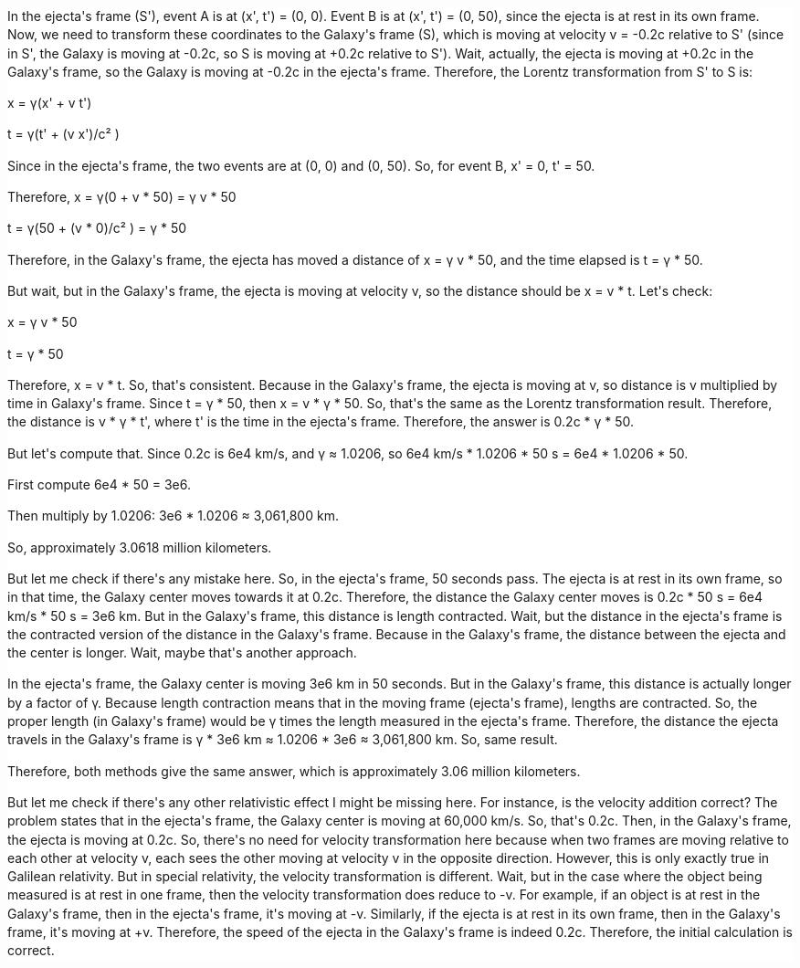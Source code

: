 In the ejecta's frame (S'), event A is at (x', t') = (0, 0). Event B is at (x', t') = (0, 50), since the ejecta is at rest in its own frame. Now, we need to transform these coordinates to the Galaxy's frame (S), which is moving at velocity v = -0.2c relative to S' (since in S', the Galaxy is moving at -0.2c, so S is moving at +0.2c relative to S'). Wait, actually, the ejecta is moving at +0.2c in the Galaxy's frame, so the Galaxy is moving at -0.2c in the ejecta's frame. Therefore, the Lorentz transformation from S' to S is:

x = γ(x' + v t')

t = γ(t' + (v x')/c² )

Since in the ejecta's frame, the two events are at (0, 0) and (0, 50). So, for event B, x' = 0, t' = 50.

Therefore, x = γ(0 + v * 50) = γ v * 50

t = γ(50 + (v * 0)/c² ) = γ * 50

Therefore, in the Galaxy's frame, the ejecta has moved a distance of x = γ v * 50, and the time elapsed is t = γ * 50.

But wait, but in the Galaxy's frame, the ejecta is moving at velocity v, so the distance should be x = v * t. Let's check:

x = γ v * 50

t = γ * 50

Therefore, x = v * t. So, that's consistent. Because in the Galaxy's frame, the ejecta is moving at v, so distance is v multiplied by time in Galaxy's frame. Since t = γ * 50, then x = v * γ * 50. So, that's the same as the Lorentz transformation result. Therefore, the distance is v * γ * t', where t' is the time in the ejecta's frame. Therefore, the answer is 0.2c * γ * 50.

But let's compute that. Since 0.2c is 6e4 km/s, and γ ≈ 1.0206, so 6e4 km/s * 1.0206 * 50 s = 6e4 * 1.0206 * 50.

First compute 6e4 * 50 = 3e6.

Then multiply by 1.0206: 3e6 * 1.0206 ≈ 3,061,800 km.

So, approximately 3.0618 million kilometers.

But let me check if there's any mistake here. So, in the ejecta's frame, 50 seconds pass. The ejecta is at rest in its own frame, so in that time, the Galaxy center moves towards it at 0.2c. Therefore, the distance the Galaxy center moves is 0.2c * 50 s = 6e4 km/s * 50 s = 3e6 km. But in the Galaxy's frame, this distance is length contracted. Wait, but the distance in the ejecta's frame is the contracted version of the distance in the Galaxy's frame. Because in the Galaxy's frame, the distance between the ejecta and the center is longer. Wait, maybe that's another approach.

In the ejecta's frame, the Galaxy center is moving 3e6 km in 50 seconds. But in the Galaxy's frame, this distance is actually longer by a factor of γ. Because length contraction means that in the moving frame (ejecta's frame), lengths are contracted. So, the proper length (in Galaxy's frame) would be γ times the length measured in the ejecta's frame. Therefore, the distance the ejecta travels in the Galaxy's frame is γ * 3e6 km ≈ 1.0206 * 3e6 ≈ 3,061,800 km. So, same result.

Therefore, both methods give the same answer, which is approximately 3.06 million kilometers.

But let me check if there's any other relativistic effect I might be missing here. For instance, is the velocity addition correct? The problem states that in the ejecta's frame, the Galaxy center is moving at 60,000 km/s. So, that's 0.2c. Then, in the Galaxy's frame, the ejecta is moving at 0.2c. So, there's no need for velocity transformation here because when two frames are moving relative to each other at velocity v, each sees the other moving at velocity v in the opposite direction. However, this is only exactly true in Galilean relativity. But in special relativity, the velocity transformation is different. Wait, but in the case where the object being measured is at rest in one frame, then the velocity transformation does reduce to -v. For example, if an object is at rest in the Galaxy's frame, then in the ejecta's frame, it's moving at -v. Similarly, if the ejecta is at rest in its own frame, then in the Galaxy's frame, it's moving at +v. Therefore, the speed of the ejecta in the Galaxy's frame is indeed 0.2c. Therefore, the initial calculation is correct.
